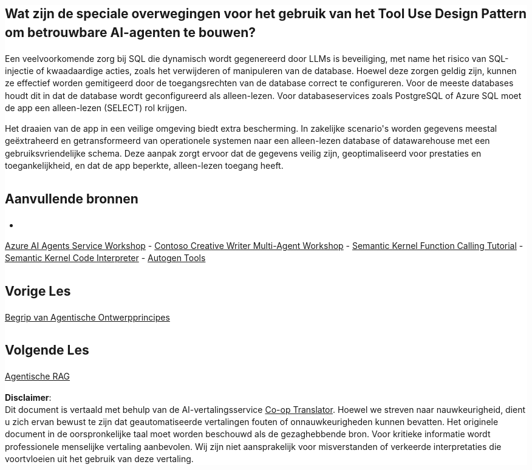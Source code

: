## Wat zijn de speciale overwegingen voor het gebruik van het Tool Use Design Pattern om betrouwbare AI-agenten te bouwen?

Een veelvoorkomende zorg bij SQL die dynamisch wordt gegenereerd door LLMs is beveiliging, met name het risico van SQL-injectie of kwaadaardige acties, zoals het verwijderen of manipuleren van de database. Hoewel deze zorgen geldig zijn, kunnen ze effectief worden gemitigeerd door de toegangsrechten van de database correct te configureren. Voor de meeste databases houdt dit in dat de database wordt geconfigureerd als alleen-lezen. Voor databaseservices zoals PostgreSQL of Azure SQL moet de app een alleen-lezen (SELECT) rol krijgen.

Het draaien van de app in een veilige omgeving biedt extra bescherming. In zakelijke scenario's worden gegevens meestal geëxtraheerd en getransformeerd van operationele systemen naar een alleen-lezen database of datawarehouse met een gebruiksvriendelijke schema. Deze aanpak zorgt ervoor dat de gegevens veilig zijn, geoptimaliseerd voor prestaties en toegankelijkheid, en dat de app beperkte, alleen-lezen toegang heeft.

## Aanvullende bronnen

-
<a href="https://microsoft.github.io/build-your-first-agent-with-azure-ai-agent-service-workshop/" target="_blank">
Azure AI Agents Service Workshop</a>
- <a href="https://github.com/Azure-Samples/contoso-creative-writer/tree/main/docs/workshop" target="_blank">Contoso Creative Writer Multi-Agent Workshop</a>
- <a href="https://learn.microsoft.com/semantic-kernel/concepts/ai-services/chat-completion/function-calling/?pivots=programming-language-python#1-serializing-the-functions" target="_blank">Semantic Kernel Function Calling Tutorial</a>
- <a href="https://github.com/microsoft/semantic-kernel/blob/main/python/samples/getting_started_with_agents/openai_assistant/step3_assistant_tool_code_interpreter.py" target="_blank">Semantic Kernel Code Interpreter</a>
- <a href="https://microsoft.github.io/autogen/dev/user-guide/core-user-guide/components/tools.html" target="_blank">Autogen Tools</a>

## Vorige Les

[Begrip van Agentische Ontwerpprincipes](../03-agentic-design-patterns/README.md)

## Volgende Les

[Agentische RAG](../05-agentic-rag/README.md)

**Disclaimer**:  
Dit document is vertaald met behulp van de AI-vertalingsservice [Co-op Translator](https://github.com/Azure/co-op-translator). Hoewel we streven naar nauwkeurigheid, dient u zich ervan bewust te zijn dat geautomatiseerde vertalingen fouten of onnauwkeurigheden kunnen bevatten. Het originele document in de oorspronkelijke taal moet worden beschouwd als de gezaghebbende bron. Voor kritieke informatie wordt professionele menselijke vertaling aanbevolen. Wij zijn niet aansprakelijk voor misverstanden of verkeerde interpretaties die voortvloeien uit het gebruik van deze vertaling.